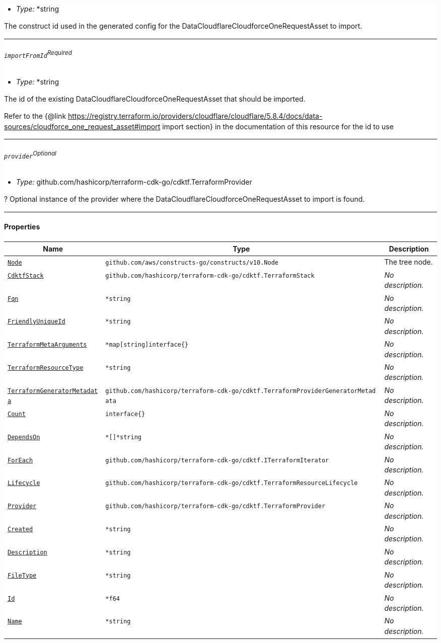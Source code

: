 - *Type:* *string

The construct id used in the generated config for the DataCloudflareCloudforceOneRequestAsset to import.

---

###### `importFromId`<sup>Required</sup> <a name="importFromId" id="@cdktf/provider-cloudflare.dataCloudflareCloudforceOneRequestAsset.DataCloudflareCloudforceOneRequestAsset.generateConfigForImport.parameter.importFromId"></a>

- *Type:* *string

The id of the existing DataCloudflareCloudforceOneRequestAsset that should be imported.

Refer to the {@link https://registry.terraform.io/providers/cloudflare/cloudflare/5.8.4/docs/data-sources/cloudforce_one_request_asset#import import section} in the documentation of this resource for the id to use

---

###### `provider`<sup>Optional</sup> <a name="provider" id="@cdktf/provider-cloudflare.dataCloudflareCloudforceOneRequestAsset.DataCloudflareCloudforceOneRequestAsset.generateConfigForImport.parameter.provider"></a>

- *Type:* github.com/hashicorp/terraform-cdk-go/cdktf.TerraformProvider

? Optional instance of the provider where the DataCloudflareCloudforceOneRequestAsset to import is found.

---

#### Properties <a name="Properties" id="Properties"></a>

| **Name** | **Type** | **Description** |
| --- | --- | --- |
| <code><a href="#@cdktf/provider-cloudflare.dataCloudflareCloudforceOneRequestAsset.DataCloudflareCloudforceOneRequestAsset.property.node">Node</a></code> | <code>github.com/aws/constructs-go/constructs/v10.Node</code> | The tree node. |
| <code><a href="#@cdktf/provider-cloudflare.dataCloudflareCloudforceOneRequestAsset.DataCloudflareCloudforceOneRequestAsset.property.cdktfStack">CdktfStack</a></code> | <code>github.com/hashicorp/terraform-cdk-go/cdktf.TerraformStack</code> | *No description.* |
| <code><a href="#@cdktf/provider-cloudflare.dataCloudflareCloudforceOneRequestAsset.DataCloudflareCloudforceOneRequestAsset.property.fqn">Fqn</a></code> | <code>*string</code> | *No description.* |
| <code><a href="#@cdktf/provider-cloudflare.dataCloudflareCloudforceOneRequestAsset.DataCloudflareCloudforceOneRequestAsset.property.friendlyUniqueId">FriendlyUniqueId</a></code> | <code>*string</code> | *No description.* |
| <code><a href="#@cdktf/provider-cloudflare.dataCloudflareCloudforceOneRequestAsset.DataCloudflareCloudforceOneRequestAsset.property.terraformMetaArguments">TerraformMetaArguments</a></code> | <code>*map[string]interface{}</code> | *No description.* |
| <code><a href="#@cdktf/provider-cloudflare.dataCloudflareCloudforceOneRequestAsset.DataCloudflareCloudforceOneRequestAsset.property.terraformResourceType">TerraformResourceType</a></code> | <code>*string</code> | *No description.* |
| <code><a href="#@cdktf/provider-cloudflare.dataCloudflareCloudforceOneRequestAsset.DataCloudflareCloudforceOneRequestAsset.property.terraformGeneratorMetadata">TerraformGeneratorMetadata</a></code> | <code>github.com/hashicorp/terraform-cdk-go/cdktf.TerraformProviderGeneratorMetadata</code> | *No description.* |
| <code><a href="#@cdktf/provider-cloudflare.dataCloudflareCloudforceOneRequestAsset.DataCloudflareCloudforceOneRequestAsset.property.count">Count</a></code> | <code>interface{}</code> | *No description.* |
| <code><a href="#@cdktf/provider-cloudflare.dataCloudflareCloudforceOneRequestAsset.DataCloudflareCloudforceOneRequestAsset.property.dependsOn">DependsOn</a></code> | <code>*[]*string</code> | *No description.* |
| <code><a href="#@cdktf/provider-cloudflare.dataCloudflareCloudforceOneRequestAsset.DataCloudflareCloudforceOneRequestAsset.property.forEach">ForEach</a></code> | <code>github.com/hashicorp/terraform-cdk-go/cdktf.ITerraformIterator</code> | *No description.* |
| <code><a href="#@cdktf/provider-cloudflare.dataCloudflareCloudforceOneRequestAsset.DataCloudflareCloudforceOneRequestAsset.property.lifecycle">Lifecycle</a></code> | <code>github.com/hashicorp/terraform-cdk-go/cdktf.TerraformResourceLifecycle</code> | *No description.* |
| <code><a href="#@cdktf/provider-cloudflare.dataCloudflareCloudforceOneRequestAsset.DataCloudflareCloudforceOneRequestAsset.property.provider">Provider</a></code> | <code>github.com/hashicorp/terraform-cdk-go/cdktf.TerraformProvider</code> | *No description.* |
| <code><a href="#@cdktf/provider-cloudflare.dataCloudflareCloudforceOneRequestAsset.DataCloudflareCloudforceOneRequestAsset.property.created">Created</a></code> | <code>*string</code> | *No description.* |
| <code><a href="#@cdktf/provider-cloudflare.dataCloudflareCloudforceOneRequestAsset.DataCloudflareCloudforceOneRequestAsset.property.description">Description</a></code> | <code>*string</code> | *No description.* |
| <code><a href="#@cdktf/provider-cloudflare.dataCloudflareCloudforceOneRequestAsset.DataCloudflareCloudforceOneRequestAsset.property.fileType">FileType</a></code> | <code>*string</code> | *No description.* |
| <code><a href="#@cdktf/provider-cloudflare.dataCloudflareCloudforceOneRequestAsset.DataCloudflareCloudforceOneRequestAsset.property.id">Id</a></code> | <code>*f64</code> | *No description.* |
| <code><a href="#@cdktf/provider-cloudflare.dataCloudflareCloudforceOneRequestAsset.DataCloudflareCloudforceOneRequestAsset.property.name">Name</a></code> | <code>*string</code> | *No description.* |